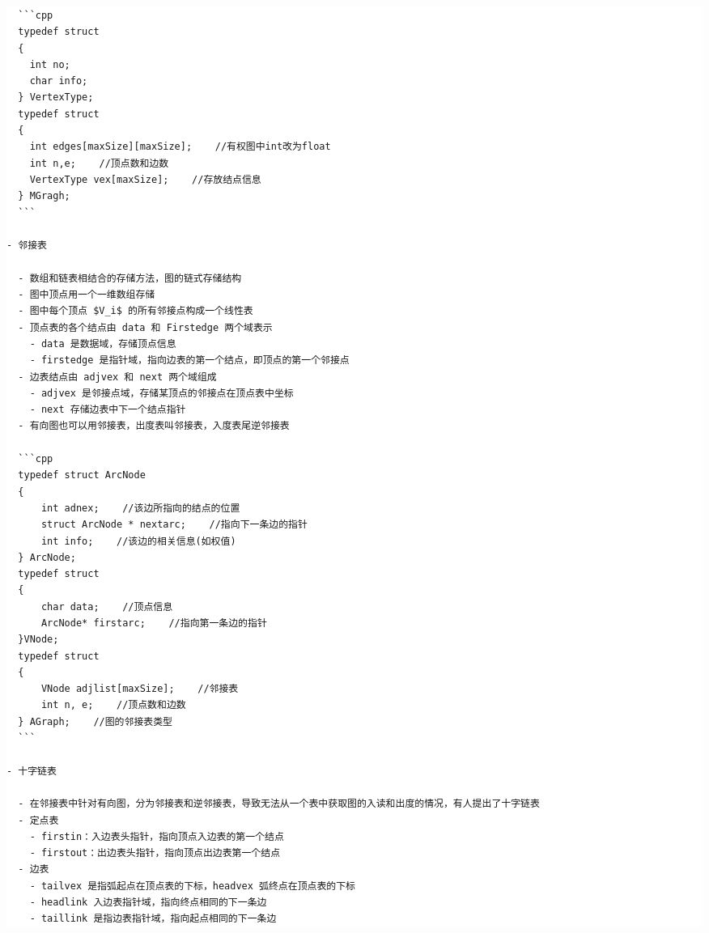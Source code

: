       ```cpp
      typedef struct
      {
        int no;
        char info;
      } VertexType;
      typedef struct
      {
        int edges[maxSize][maxSize];    //有权图中int改为float
        int n,e;    //顶点数和边数
        VertexType vex[maxSize];    //存放结点信息
      } MGragh;
      ```
    
    - 邻接表
    
      - 数组和链表相结合的存储方法，图的链式存储结构
      - 图中顶点用一个一维数组存储
      - 图中每个顶点 $V_i$ 的所有邻接点构成一个线性表
      - 顶点表的各个结点由 data 和 Firstedge 两个域表示
        - data 是数据域，存储顶点信息
        - firstedge 是指针域，指向边表的第一个结点，即顶点的第一个邻接点
      - 边表结点由 adjvex 和 next 两个域组成
        - adjvex 是邻接点域，存储某顶点的邻接点在顶点表中坐标
        - next 存储边表中下一个结点指针
      - 有向图也可以用邻接表，出度表叫邻接表，入度表尾逆邻接表
    
      ```cpp
      typedef struct ArcNode
      {
          int adnex;    //该边所指向的结点的位置
          struct ArcNode * nextarc;    //指向下一条边的指针
          int info;    //该边的相关信息(如权值)
      } ArcNode;
      typedef struct
      {
          char data;    //顶点信息
          ArcNode* firstarc;    //指向第一条边的指针
      }VNode;
      typedef struct
      {
          VNode adjlist[maxSize];    //邻接表
          int n, e;    //顶点数和边数
      } AGraph;    //图的邻接表类型
      ```
    
    - 十字链表
    
      - 在邻接表中针对有向图，分为邻接表和逆邻接表，导致无法从一个表中获取图的入读和出度的情况，有人提出了十字链表
      - 定点表
        - firstin：入边表头指针，指向顶点入边表的第一个结点
        - firstout：出边表头指针，指向顶点出边表第一个结点
      - 边表
        - tailvex 是指弧起点在顶点表的下标，headvex 弧终点在顶点表的下标
        - headlink 入边表指针域，指向终点相同的下一条边
        - taillink 是指边表指针域，指向起点相同的下一条边
    
